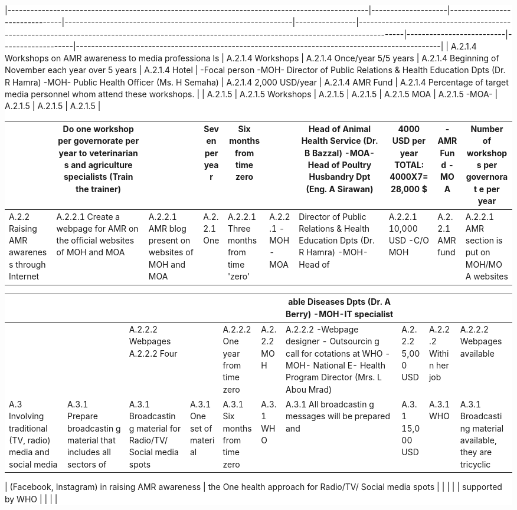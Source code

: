 |-----------------------------------------------------------------------------------------------|--------------------|-------------------------------|------------------------------------------------------------|----------------|-------------------------------------------------------------------------------------------------------------------------------------------------|--------------------------|-------------------|------------------------------------------------------------------------------------------------|
| A.2.1.4  Workshops  on AMR  awareness  to media  professiona ls                               | A.2.1.4  Workshops | A.2.1.4  Once/year  5/5 years | A.2.1.4  Beginning  of  November  each year  over 5  years | A.2.1.4  Hotel | -Focal  person  -MOH- Director of  Public  Relations  & Health  Education  Dpts (Dr. R  Hamra)  -MOH-  Public  Health  Officer  (Ms. H  Semaha) | A.2.1.4  2,000  USD/year | A.2.1.4  AMR Fund | A.2.1.4  Percentage  of target  media  personnel  whom  attend these  workshops.               |
| A.2.1.5                                                                                       | A.2.1.5  Workshops | A.2.1.5                       | A.2.1.5                                                    | A.2.1.5  MOA   | A.2.1.5  -MOA-                                                                                                                                  | A.2.1.5                  | A.2.1.5           | A.2.1.5                                                                                        |

|                                                   | Do one  workshop  per  governorate  per year to  veterinarian s and  agriculture  specialists  (Train the  trainer)   |                                                          | Seven per  year   | Six months  from time  zero               |                      | Head of  Animal  Health  Service  (Dr. B  Bazzal) -MOA- Head of  Poultry  Husbandry  Dpt (Eng.  A Sirawan)   | 4000 USD  per year  TOTAL:  4000X7=  28,000 $   | -AMR  Fund  -MOA   | Number of  workshops  per  governorat e per year    |
|---------------------------------------------------|-----------------------------------------------------------------------------------------------------------------------|----------------------------------------------------------|-------------------|-------------------------------------------|----------------------|--------------------------------------------------------------------------------------------------------------|-------------------------------------------------|--------------------|-----------------------------------------------------|
| A.2.2  Raising  AMR  awareness  through  Internet | A.2.2.1  Create a  webpage  for AMR  on the  official  websites of  MOH and  MOA                                      | A.2.2.1  AMR blog  present on  websites of  MOH and  MOA | A.2.2.1  One      | A.2.2.1  Three  months  from time  'zero' | A.2.2.1   -MOH  -MOA | Director of  Public  Relations  & Health  Education  Dpts (Dr. R  Hamra)  -MOH- Head of                      | A.2.2.1  10,000  USD  -C/O MOH                  | A.2.2.1  AMR fund  | A.2.2.1  AMR  section is  put on  MOH/MO A websites |

|                                                                    |                                                                        |                                                                   |                              |                                     |              | able  Diseases  Dpts (Dr. A  Berry)  -MOH-IT  specialist                                                                                   |                    |                          |                                                                |
|--------------------------------------------------------------------|------------------------------------------------------------------------|-------------------------------------------------------------------|------------------------------|-------------------------------------|--------------|--------------------------------------------------------------------------------------------------------------------------------------------|--------------------|--------------------------|----------------------------------------------------------------|
|                                                                    |                                                                        | A.2.2.2  Webpages  A.2.2.2  Four                                  |                              | A.2.2.2  One year  from time  zero  | A.2.2.2  MOH | A.2.2.2  -Webpage  designer  - Outsourcin g call for  cotations at  WHO  -MOH- National E- Health  Program  Director  (Mrs. L  Abou  Mrad) | A.2.2.2  5,000 USD | A.2.2.2  Within her  job | A.2.2.2  Webpages  available                                   |
| A.3  Involving  traditional  (TV, radio)  media and  social  media | A.3.1  Prepare  broadcastin g material  that  includes all  sectors of | A.3.1  Broadcastin g material  for  Radio/TV/ Social  media spots | A.3.1   One set of  material | A.3.1   Six months  from time  zero | A.3.1  WHO   | A.3.1 All  broadcastin g messages  will be  prepared  and                                                                                  | A.3.1  15,000  USD | A.3.1  WHO               | A.3.1  Broadcasti ng material  available,  they are  tricyclic |

| (Facebook,  Instagram)  in raising  AMR  awareness                                                                           | the One  health  approach  for  Radio/TV/ Social  media spots                            |                   |                    |                                    |                 | supported  by WHO                                                                     |                                                   |             |                                                                |